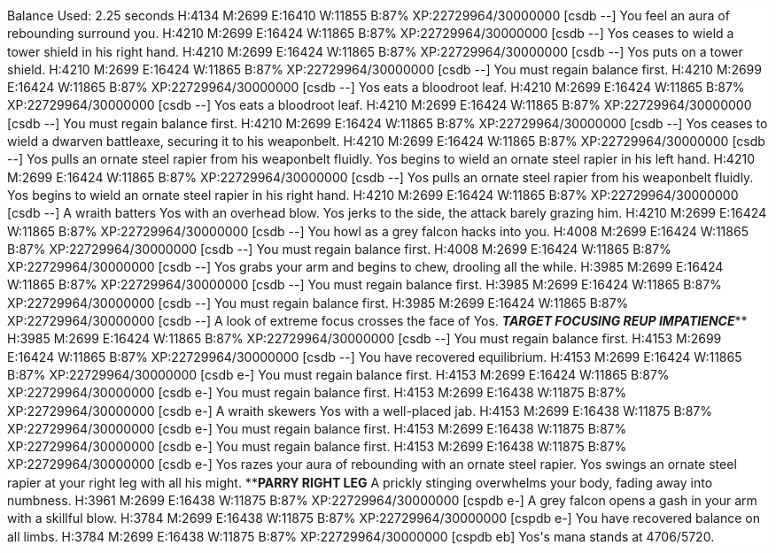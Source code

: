Balance Used: 2.25 seconds
H:4134 M:2699 E:16410 W:11855 B:87% XP:22729964/30000000 [csdb --]
You feel an aura of rebounding surround you.
H:4210 M:2699 E:16424 W:11865 B:87% XP:22729964/30000000 [csdb --]
Yos ceases to wield a tower shield in his right hand.
H:4210 M:2699 E:16424 W:11865 B:87% XP:22729964/30000000 [csdb --]
Yos puts on a tower shield.
H:4210 M:2699 E:16424 W:11865 B:87% XP:22729964/30000000 [csdb --]
You must regain balance first.
H:4210 M:2699 E:16424 W:11865 B:87% XP:22729964/30000000 [csdb --]
Yos eats a bloodroot leaf.
H:4210 M:2699 E:16424 W:11865 B:87% XP:22729964/30000000 [csdb --]
Yos eats a bloodroot leaf.
H:4210 M:2699 E:16424 W:11865 B:87% XP:22729964/30000000 [csdb --]
You must regain balance first.
H:4210 M:2699 E:16424 W:11865 B:87% XP:22729964/30000000 [csdb --]
Yos ceases to wield a dwarven battleaxe, securing it to his weaponbelt.
H:4210 M:2699 E:16424 W:11865 B:87% XP:22729964/30000000 [csdb --]
Yos pulls an ornate steel rapier from his weaponbelt fluidly.
Yos begins to wield an ornate steel rapier in his left hand.
H:4210 M:2699 E:16424 W:11865 B:87% XP:22729964/30000000 [csdb --]
Yos pulls an ornate steel rapier from his weaponbelt fluidly.
Yos begins to wield an ornate steel rapier in his right hand.
H:4210 M:2699 E:16424 W:11865 B:87% XP:22729964/30000000 [csdb --]
A wraith batters Yos with an overhead blow.
Yos jerks to the side, the attack barely grazing him.
H:4210 M:2699 E:16424 W:11865 B:87% XP:22729964/30000000 [csdb --]
You howl as a grey falcon hacks into you.
H:4008 M:2699 E:16424 W:11865 B:87% XP:22729964/30000000 [csdb --]
You must regain balance first.
H:4008 M:2699 E:16424 W:11865 B:87% XP:22729964/30000000 [csdb --]
Yos grabs your arm and begins to chew, drooling all the while.
H:3985 M:2699 E:16424 W:11865 B:87% XP:22729964/30000000 [csdb --]
You must regain balance first.
H:3985 M:2699 E:16424 W:11865 B:87% XP:22729964/30000000 [csdb --]
You must regain balance first.
H:3985 M:2699 E:16424 W:11865 B:87% XP:22729964/30000000 [csdb --]
A look of extreme focus crosses the face of Yos.
*******TARGET FOCUSING REUP IMPATIENCE*********
H:3985 M:2699 E:16424 W:11865 B:87% XP:22729964/30000000 [csdb --]
You must regain balance first.
H:4153 M:2699 E:16424 W:11865 B:87% XP:22729964/30000000 [csdb --]
You have recovered equilibrium.
H:4153 M:2699 E:16424 W:11865 B:87% XP:22729964/30000000 [csdb e-]
You must regain balance first.
H:4153 M:2699 E:16424 W:11865 B:87% XP:22729964/30000000 [csdb e-]
You must regain balance first.
H:4153 M:2699 E:16438 W:11875 B:87% XP:22729964/30000000 [csdb e-]
A wraith skewers Yos with a well-placed jab.
H:4153 M:2699 E:16438 W:11875 B:87% XP:22729964/30000000 [csdb e-]
You must regain balance first.
H:4153 M:2699 E:16438 W:11875 B:87% XP:22729964/30000000 [csdb e-]
You must regain balance first.
H:4153 M:2699 E:16438 W:11875 B:87% XP:22729964/30000000 [csdb e-]
Yos razes your aura of rebounding with an ornate steel rapier.
Yos swings an ornate steel rapier at your right leg with all his might.
**********PARRY RIGHT LEG********
A prickly stinging overwhelms your body, fading away into numbness.
H:3961 M:2699 E:16438 W:11875 B:87% XP:22729964/30000000 [cspdb e-]
A grey falcon opens a gash in your arm with a skillful blow.
H:3784 M:2699 E:16438 W:11875 B:87% XP:22729964/30000000 [cspdb e-]
You have recovered balance on all limbs.
H:3784 M:2699 E:16438 W:11875 B:87% XP:22729964/30000000 [cspdb eb]
Yos's mana stands at 4706/5720.